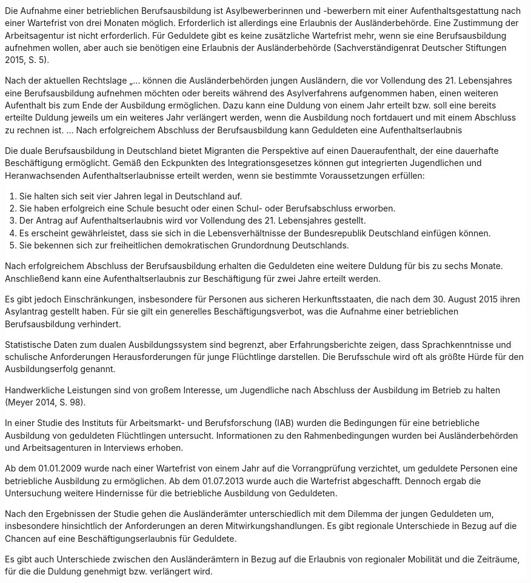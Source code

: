 Die Aufnahme einer betrieblichen Berufsausbildung ist Asylbewerberinnen und -bewerbern mit einer Aufenthaltsgestattung nach einer Wartefrist von drei Monaten möglich. Erforderlich ist allerdings eine Erlaubnis der Ausländerbehörde. Eine Zustimmung der Arbeitsagentur ist nicht erforderlich. Für Geduldete gibt es keine zusätzliche Wartefrist mehr, wenn sie eine Berufsausbildung aufnehmen wollen, aber auch sie benötigen eine Erlaubnis der Ausländerbehörde (Sachverständigenrat Deutscher Stiftungen 2015, S. 5).

Nach der aktuellen Rechtslage „… können die Ausländerbehörden jungen Ausländern, die vor Vollendung des 21. Lebensjahres eine Berufsausbildung aufnehmen möchten oder bereits während des Asylverfahrens aufgenommen haben, einen weiteren Aufenthalt bis zum Ende der Ausbildung ermöglichen. Dazu kann eine Duldung von einem Jahr erteilt bzw. soll eine bereits erteilte Duldung jeweils um ein weiteres Jahr verlängert werden, wenn die Ausbildung noch fortdauert und mit einem Abschluss zu rechnen ist. … Nach erfolgreichem Abschluss der Berufsausbildung kann Geduldeten eine Aufenthaltserlaubnis

Die duale Berufsausbildung in Deutschland bietet Migranten die Perspektive auf einen Daueraufenthalt, der eine dauerhafte Beschäftigung ermöglicht. Gemäß den Eckpunkten des Integrationsgesetzes können gut integrierten Jugendlichen und Heranwachsenden Aufenthaltserlaubnisse erteilt werden, wenn sie bestimmte Voraussetzungen erfüllen:

1. Sie halten sich seit vier Jahren legal in Deutschland auf.
2. Sie haben erfolgreich eine Schule besucht oder einen Schul- oder Berufsabschluss erworben.
3. Der Antrag auf Aufenthaltserlaubnis wird vor Vollendung des 21. Lebensjahres gestellt.
4. Es erscheint gewährleistet, dass sie sich in die Lebensverhältnisse der Bundesrepublik Deutschland einfügen können.
5. Sie bekennen sich zur freiheitlichen demokratischen Grundordnung Deutschlands.

Nach erfolgreichem Abschluss der Berufsausbildung erhalten die Geduldeten eine weitere Duldung für bis zu sechs Monate. Anschließend kann eine Aufenthaltserlaubnis zur Beschäftigung für zwei Jahre erteilt werden.

Es gibt jedoch Einschränkungen, insbesondere für Personen aus sicheren Herkunftsstaaten, die nach dem 30. August 2015 ihren Asylantrag gestellt haben. Für sie gilt ein generelles Beschäftigungsverbot, was die Aufnahme einer betrieblichen Berufsausbildung verhindert.

Statistische Daten zum dualen Ausbildungssystem sind begrenzt, aber Erfahrungsberichte zeigen, dass Sprachkenntnisse und schulische Anforderungen Herausforderungen für junge Flüchtlinge darstellen. Die Berufsschule wird oft als größte Hürde für den Ausbildungserfolg genannt.

Handwerkliche Leistungen sind von großem Interesse, um Jugendliche nach Abschluss der Ausbildung im Betrieb zu halten (Meyer 2014, S. 98).

In einer Studie des Instituts für Arbeitsmarkt- und Berufsforschung (IAB) wurden die Bedingungen für eine betriebliche Ausbildung von geduldeten Flüchtlingen untersucht. Informationen zu den Rahmenbedingungen wurden bei Ausländerbehörden und Arbeitsagenturen in Interviews erhoben.

Ab dem 01.01.2009 wurde nach einer Wartefrist von einem Jahr auf die Vorrangprüfung verzichtet, um geduldete Personen eine betriebliche Ausbildung zu ermöglichen. Ab dem 01.07.2013 wurde auch die Wartefrist abgeschafft. Dennoch ergab die Untersuchung weitere Hindernisse für die betriebliche Ausbildung von Geduldeten.

Nach den Ergebnissen der Studie gehen die Ausländerämter unterschiedlich mit dem Dilemma der jungen Geduldeten um, insbesondere hinsichtlich der Anforderungen an deren Mitwirkungshandlungen. Es gibt regionale Unterschiede in Bezug auf die Chancen auf eine Beschäftigungserlaubnis für Geduldete.

Es gibt auch Unterschiede zwischen den Ausländerämtern in Bezug auf die Erlaubnis von regionaler Mobilität und die Zeiträume, für die die Duldung genehmigt bzw. verlängert wird.
